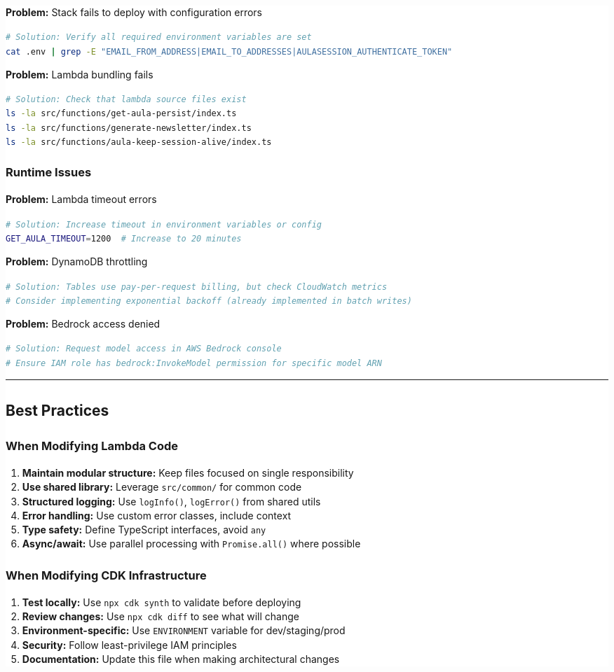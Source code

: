 **Problem:** Stack fails to deploy with configuration errors
```bash
# Solution: Verify all required environment variables are set
cat .env | grep -E "EMAIL_FROM_ADDRESS|EMAIL_TO_ADDRESSES|AULASESSION_AUTHENTICATE_TOKEN"
```

**Problem:** Lambda bundling fails
```bash
# Solution: Check that lambda source files exist
ls -la src/functions/get-aula-persist/index.ts
ls -la src/functions/generate-newsletter/index.ts
ls -la src/functions/aula-keep-session-alive/index.ts
```

### Runtime Issues

**Problem:** Lambda timeout errors
```bash
# Solution: Increase timeout in environment variables or config
GET_AULA_TIMEOUT=1200  # Increase to 20 minutes
```

**Problem:** DynamoDB throttling
```bash
# Solution: Tables use pay-per-request billing, but check CloudWatch metrics
# Consider implementing exponential backoff (already implemented in batch writes)
```

**Problem:** Bedrock access denied
```bash
# Solution: Request model access in AWS Bedrock console
# Ensure IAM role has bedrock:InvokeModel permission for specific model ARN
```

---

## Best Practices

### When Modifying Lambda Code

1. **Maintain modular structure:** Keep files focused on single responsibility
2. **Use shared library:** Leverage `src/common/` for common code
3. **Structured logging:** Use `logInfo()`, `logError()` from shared utils
4. **Error handling:** Use custom error classes, include context
5. **Type safety:** Define TypeScript interfaces, avoid `any`
6. **Async/await:** Use parallel processing with `Promise.all()` where possible

### When Modifying CDK Infrastructure

1. **Test locally:** Use `npx cdk synth` to validate before deploying
2. **Review changes:** Use `npx cdk diff` to see what will change
3. **Environment-specific:** Use `ENVIRONMENT` variable for dev/staging/prod
4. **Security:** Follow least-privilege IAM principles
5. **Documentation:** Update this file when making architectural changes
